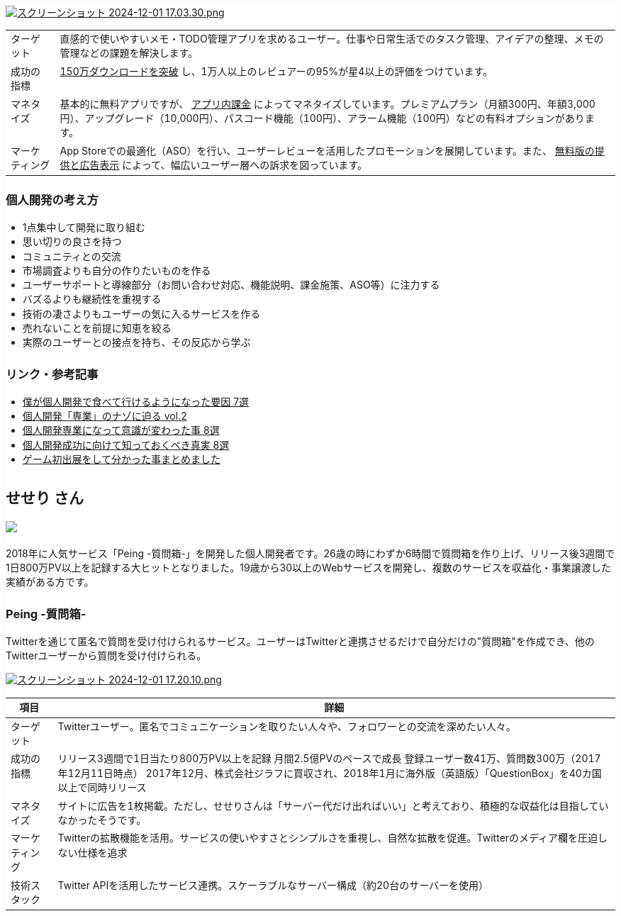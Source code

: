 [![スクリーンショット 2024-12-01 17.03.30.png](https://qiita-image-store.s3.ap-northeast-1.amazonaws.com/0/227791/960810b2-5e19-875b-13ed-6e1c90724406.png)](https://qiita-user-contents.imgix.net/https%3A%2F%2Fqiita-image-store.s3.ap-northeast-1.amazonaws.com%2F0%2F227791%2F960810b2-5e19-875b-13ed-6e1c90724406.png?ixlib=rb-4.0.0&auto=format&gif-q=60&q=75&s=d86a9f692799e1e588ef46cbf3f75b8d)

|  |  |
| --- | --- |
| ターゲット | 直感的で使いやすいメモ・TODO管理アプリを求めるユーザー。仕事や日常生活でのタスク管理、アイデアの整理、メモの管理などの課題を解決します。 |
| 成功の指標 | [150万ダウンロードを突破](https://apps.apple.com/jp/app/%E4%BB%98%E7%AE%8B%E3%83%A1%E3%83%A2-quickmemo/id513272765) し、1万人以上のレビュアーの95%が星4以上の評価をつけています。 |
| マネタイズ | 基本的に無料アプリですが、 [アプリ内課金](https://apps.apple.com/jp/app/%E4%BB%98%E7%AE%8B%E3%83%A1%E3%83%A2-quickmemo/id513272765) によってマネタイズしています。プレミアムプラン（月額300円、年額3,000円）、アップグレード（10,000円）、パスコード機能（100円）、アラーム機能（100円）などの有料オプションがあります。 |
| マーケティング | App Storeでの最適化（ASO）を行い、ユーザーレビューを活用したプロモーションを展開しています。また、 [無料版の提供と広告表示](https://apps.apple.com/jp/app/%E4%BB%98%E7%AE%8B%E3%83%A1%E3%83%A2-quickmemo/id513272765) によって、幅広いユーザー層への訴求を図っています。 |

### 個人開発の考え方

- 1点集中して開発に取り組む
- 思い切りの良さを持つ
- コミュニティとの交流
- 市場調査よりも自分の作りたいものを作る
- ユーザーサポートと導線部分（お問い合わせ対応、機能説明、課金施策、ASO等）に注力する
- バズるよりも継続性を重視する
- 技術の凄さよりもユーザーの気に入るサービスを作る
- 売れないことを前提に知恵を絞る
- 実際のユーザーとの接点を持ち、その反応から学ぶ

### リンク・参考記事

- [僕が個人開発で食べて行けるようになった要因 7選](https://note.com/toconakis_tech/n/n0e32ba724234)
- [個人開発「専業」のナゾに迫る vol.2](https://zenn.dev/ataka/articles/48f50112716e51)
- [個人開発専業になって意識が変わった事 8選](https://note.com/toconakis_tech/n/n2d5ad2a7d8b5)
- [個人開発成功に向けて知っておくべき真実 8選](https://zenn.dev/ataka/articles/fdac353e7a0466)
- [ゲーム初出展をして分かった事まとめました](https://zenn.dev/ataka/articles/6f5b52729ba8e8)

## せせり さん

[![](https://pbs.twimg.com/profile_images/1157272572041449474/4KMMItRi_400x400.jpg)](https://qiita-user-contents.imgix.net/https%3A%2F%2Fpbs.twimg.com%2Fprofile_images%2F1157272572041449474%2F4KMMItRi_400x400.jpg?ixlib=rb-4.0.0&auto=format&gif-q=60&q=75&s=599a5fab6dedcc83ad1a783ceb5a2f11)

2018年に人気サービス「Peing -質問箱-」を開発した個人開発者です。26歳の時にわずか6時間で質問箱を作り上げ、リリース後3週間で1日800万PV以上を記録する大ヒットとなりました。19歳から30以上のWebサービスを開発し、複数のサービスを収益化・事業譲渡した実績がある方です。

### Peing -質問箱-

Twitterを通じて匿名で質問を受け付けられるサービス。ユーザーはTwitterと連携させるだけで自分だけの"質問箱"を作成でき、他のTwitterユーザーから質問を受け付けられる。

[![スクリーンショット 2024-12-01 17.20.10.png](https://qiita-image-store.s3.ap-northeast-1.amazonaws.com/0/227791/bb9989b0-1ff7-08e8-ccad-71aaa0978a10.png)](https://qiita-user-contents.imgix.net/https%3A%2F%2Fqiita-image-store.s3.ap-northeast-1.amazonaws.com%2F0%2F227791%2Fbb9989b0-1ff7-08e8-ccad-71aaa0978a10.png?ixlib=rb-4.0.0&auto=format&gif-q=60&q=75&s=df4c8dcad061451292824c3aa7898398)

| 項目 | 詳細 |
| --- | --- |
| ターゲット | Twitterユーザー。匿名でコミュニケーションを取りたい人々や、フォロワーとの交流を深めたい人々。 |
| 成功の指標 | リリース3週間で1日当たり800万PV以上を記録   月間2.5億PVのペースで成長   登録ユーザー数41万、質問数300万（2017年12月11日時点）   2017年12月、株式会社ジラフに買収され、2018年1月に海外版（英語版）「QuestionBox」を40カ国以上で同時リリース |
| マネタイズ | サイトに広告を1枚掲載。ただし、せせりさんは「サーバー代だけ出ればいい」と考えており、積極的な収益化は目指していなかったそうです。 |
| マーケティング | Twitterの拡散機能を活用。サービスの使いやすさとシンプルさを重視し、自然な拡散を促進。Twitterのメディア欄を圧迫しない仕様を追求 |
| 技術スタック | Twitter APIを活用したサービス連携。スケーラブルなサーバー構成（約20台のサーバーを使用） |
